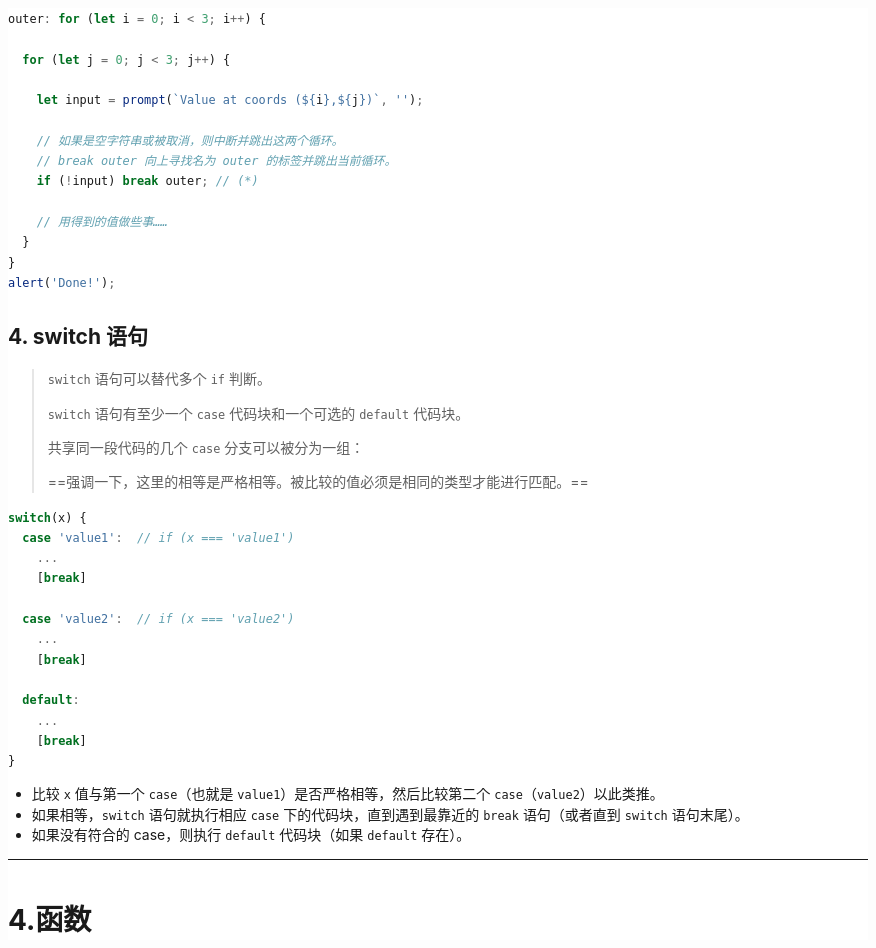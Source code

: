 ```js
outer: for (let i = 0; i < 3; i++) {

  for (let j = 0; j < 3; j++) {

    let input = prompt(`Value at coords (${i},${j})`, '');

    // 如果是空字符串或被取消，则中断并跳出这两个循环。
    // break outer 向上寻找名为 outer 的标签并跳出当前循环。
    if (!input) break outer; // (*)

    // 用得到的值做些事……
  }
}
alert('Done!');
```

## 4. switch 语句

> `switch` 语句可以替代多个 `if` 判断。
>
> `switch` 语句有至少一个 `case` 代码块和一个可选的 `default` 代码块。
>
> 共享同一段代码的几个 `case` 分支可以被分为一组：
>
> ==强调一下，这里的相等是严格相等。被比较的值必须是相同的类型才能进行匹配。==

```js
switch(x) {
  case 'value1':  // if (x === 'value1')
    ...
    [break]

  case 'value2':  // if (x === 'value2')
    ...
    [break]

  default:
    ...
    [break]
}
```

- 比较 `x` 值与第一个 `case`（也就是 `value1`）是否严格相等，然后比较第二个 `case`（`value2`）以此类推。
- 如果相等，`switch` 语句就执行相应 `case` 下的代码块，直到遇到最靠近的 `break` 语句（或者直到 `switch` 语句末尾）。
- 如果没有符合的 case，则执行 `default` 代码块（如果 `default` 存在）。



---



# 4.函数
